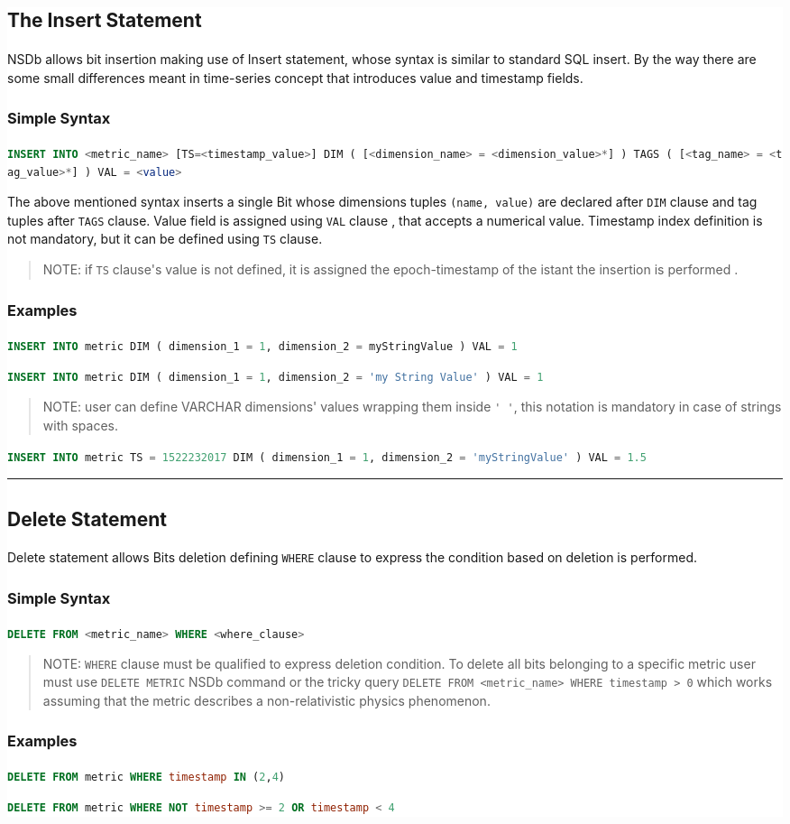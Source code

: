 ## The Insert Statement

NSDb allows bit insertion making use of Insert statement, whose syntax is similar to standard SQL insert.
By the way there are some small differences meant in time-series concept that introduces value and timestamp fields.

### Simple Syntax

 ```sql
 INSERT INTO <metric_name> [TS=<timestamp_value>] DIM ( [<dimension_name> = <dimension_value>*] ) TAGS ( [<tag_name> = <tag_value>*] ) VAL = <value>
 ```
 The above mentioned syntax inserts a single Bit whose dimensions tuples  `(name, value)` are declared after `DIM` clause and tag tuples after `TAGS` clause.
 Value field is assigned using `VAL` clause , that accepts a numerical value.
 Timestamp index definition is not mandatory, but it can be defined using `TS` clause.

 > NOTE: if  `TS` clause's value is not defined, it is assigned the epoch-timestamp of the istant the insertion is performed .

### Examples

```sql
INSERT INTO metric DIM ( dimension_1 = 1, dimension_2 = myStringValue ) VAL = 1
```
```sql
INSERT INTO metric DIM ( dimension_1 = 1, dimension_2 = 'my String Value' ) VAL = 1
```
> NOTE: user can define VARCHAR dimensions' values wrapping them inside `' '`, this notation is mandatory in case of strings with spaces.

```sql
INSERT INTO metric TS = 1522232017 DIM ( dimension_1 = 1, dimension_2 = 'myStringValue' ) VAL = 1.5
```
___
## Delete Statement
Delete statement allows Bits deletion defining `WHERE` clause to express the condition based on deletion is performed.
### Simple Syntax

```sql
DELETE FROM <metric_name> WHERE <where_clause>
```

> NOTE: `WHERE` clause must be qualified to express deletion condition. To delete all bits belonging to a specific metric user must use `DELETE METRIC` NSDb command or the tricky query `DELETE FROM <metric_name> WHERE timestamp > 0` which works assuming that the metric describes a non-relativistic physics phenomenon.

### Examples
```sql
DELETE FROM metric WHERE timestamp IN (2,4)
```
```sql
DELETE FROM metric WHERE NOT timestamp >= 2 OR timestamp < 4
```
